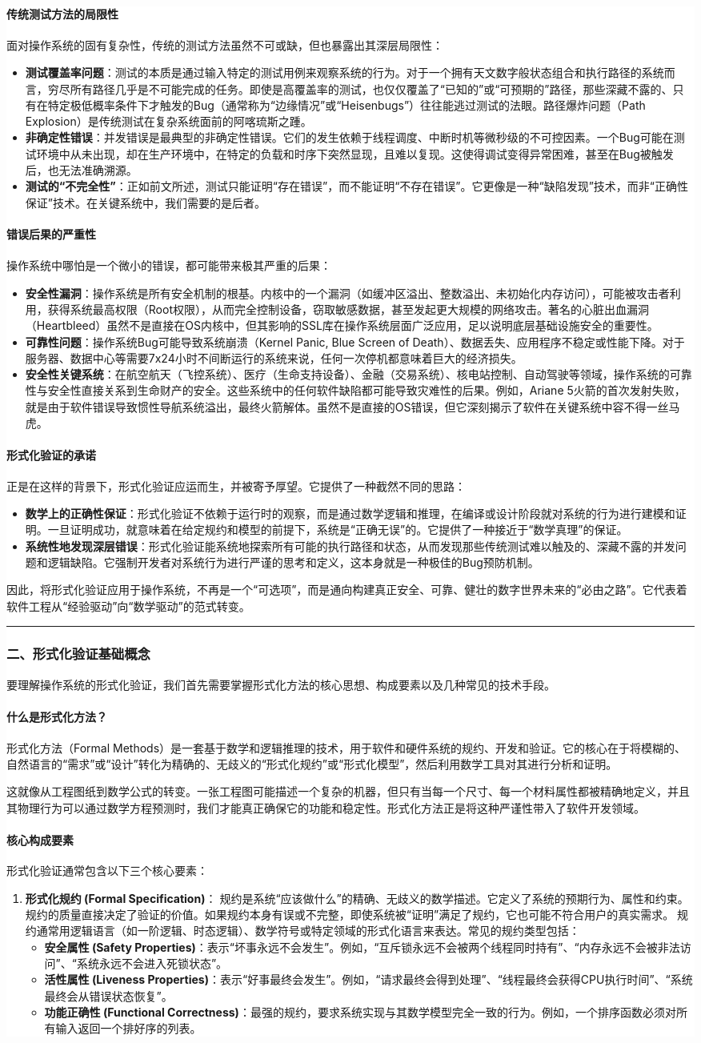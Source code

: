 #### 传统测试方法的局限性

面对操作系统的固有复杂性，传统的测试方法虽然不可或缺，但也暴露出其深层局限性：

*   **测试覆盖率问题**：测试的本质是通过输入特定的测试用例来观察系统的行为。对于一个拥有天文数字般状态组合和执行路径的系统而言，穷尽所有路径几乎是不可能完成的任务。即使是高覆盖率的测试，也仅仅覆盖了“已知的”或“可预期的”路径，那些深藏不露的、只有在特定极低概率条件下才触发的Bug（通常称为“边缘情况”或“Heisenbugs”）往往能逃过测试的法眼。路径爆炸问题（Path Explosion）是传统测试在复杂系统面前的阿喀琉斯之踵。
*   **非确定性错误**：并发错误是最典型的非确定性错误。它们的发生依赖于线程调度、中断时机等微秒级的不可控因素。一个Bug可能在测试环境中从未出现，却在生产环境中，在特定的负载和时序下突然显现，且难以复现。这使得调试变得异常困难，甚至在Bug被触发后，也无法准确溯源。
*   **测试的“不完全性”**：正如前文所述，测试只能证明“存在错误”，而不能证明“不存在错误”。它更像是一种“缺陷发现”技术，而非“正确性保证”技术。在关键系统中，我们需要的是后者。

#### 错误后果的严重性

操作系统中哪怕是一个微小的错误，都可能带来极其严重的后果：

*   **安全性漏洞**：操作系统是所有安全机制的根基。内核中的一个漏洞（如缓冲区溢出、整数溢出、未初始化内存访问），可能被攻击者利用，获得系统最高权限（Root权限），从而完全控制设备，窃取敏感数据，甚至发起更大规模的网络攻击。著名的心脏出血漏洞（Heartbleed）虽然不是直接在OS内核中，但其影响的SSL库在操作系统层面广泛应用，足以说明底层基础设施安全的重要性。
*   **可靠性问题**：操作系统Bug可能导致系统崩溃（Kernel Panic, Blue Screen of Death）、数据丢失、应用程序不稳定或性能下降。对于服务器、数据中心等需要7x24小时不间断运行的系统来说，任何一次停机都意味着巨大的经济损失。
*   **安全性关键系统**：在航空航天（飞控系统）、医疗（生命支持设备）、金融（交易系统）、核电站控制、自动驾驶等领域，操作系统的可靠性与安全性直接关系到生命财产的安全。这些系统中的任何软件缺陷都可能导致灾难性的后果。例如，Ariane 5火箭的首次发射失败，就是由于软件错误导致惯性导航系统溢出，最终火箭解体。虽然不是直接的OS错误，但它深刻揭示了软件在关键系统中容不得一丝马虎。

#### 形式化验证的承诺

正是在这样的背景下，形式化验证应运而生，并被寄予厚望。它提供了一种截然不同的思路：

*   **数学上的正确性保证**：形式化验证不依赖于运行时的观察，而是通过数学逻辑和推理，在编译或设计阶段就对系统的行为进行建模和证明。一旦证明成功，就意味着在给定规约和模型的前提下，系统是“正确无误”的。它提供了一种接近于“数学真理”的保证。
*   **系统性地发现深层错误**：形式化验证能系统地探索所有可能的执行路径和状态，从而发现那些传统测试难以触及的、深藏不露的并发问题和逻辑缺陷。它强制开发者对系统行为进行严谨的思考和定义，这本身就是一种极佳的Bug预防机制。

因此，将形式化验证应用于操作系统，不再是一个“可选项”，而是通向构建真正安全、可靠、健壮的数字世界未来的“必由之路”。它代表着软件工程从“经验驱动”向“数学驱动”的范式转变。

---

### 二、形式化验证基础概念

要理解操作系统的形式化验证，我们首先需要掌握形式化方法的核心思想、构成要素以及几种常见的技术手段。

#### 什么是形式化方法？

形式化方法（Formal Methods）是一套基于数学和逻辑推理的技术，用于软件和硬件系统的规约、开发和验证。它的核心在于将模糊的、自然语言的“需求”或“设计”转化为精确的、无歧义的“形式化规约”或“形式化模型”，然后利用数学工具对其进行分析和证明。

这就像从工程图纸到数学公式的转变。一张工程图可能描述一个复杂的机器，但只有当每一个尺寸、每一个材料属性都被精确地定义，并且其物理行为可以通过数学方程预测时，我们才能真正确保它的功能和稳定性。形式化方法正是将这种严谨性带入了软件开发领域。

#### 核心构成要素

形式化验证通常包含以下三个核心要素：

1.  **形式化规约 (Formal Specification)**：
    规约是系统“应该做什么”的精确、无歧义的数学描述。它定义了系统的预期行为、属性和约束。规约的质量直接决定了验证的价值。如果规约本身有误或不完整，即使系统被“证明”满足了规约，它也可能不符合用户的真实需求。
    规约通常用逻辑语言（如一阶逻辑、时态逻辑）、数学符号或特定领域的形式化语言来表达。常见的规约类型包括：
    *   **安全属性 (Safety Properties)**：表示“坏事永远不会发生”。例如，“互斥锁永远不会被两个线程同时持有”、“内存永远不会被非法访问”、“系统永远不会进入死锁状态”。
    *   **活性属性 (Liveness Properties)**：表示“好事最终会发生”。例如，“请求最终会得到处理”、“线程最终会获得CPU执行时间”、“系统最终会从错误状态恢复”。
    *   **功能正确性 (Functional Correctness)**：最强的规约，要求系统实现与其数学模型完全一致的行为。例如，一个排序函数必须对所有输入返回一个排好序的列表。
